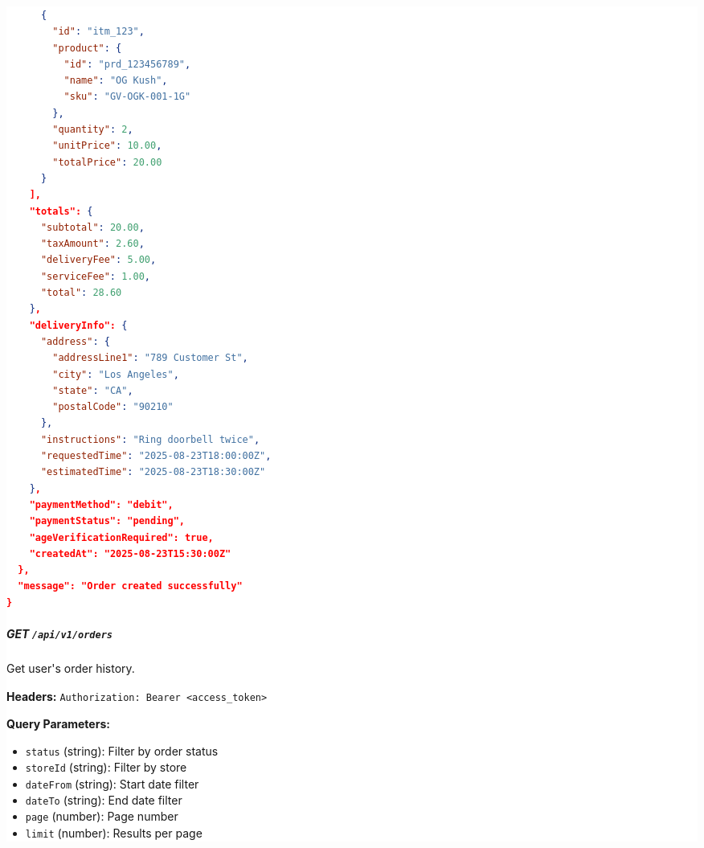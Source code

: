 ```json
      {
        "id": "itm_123",
        "product": {
          "id": "prd_123456789",
          "name": "OG Kush",
          "sku": "GV-OGK-001-1G"
        },
        "quantity": 2,
        "unitPrice": 10.00,
        "totalPrice": 20.00
      }
    ],
    "totals": {
      "subtotal": 20.00,
      "taxAmount": 2.60,
      "deliveryFee": 5.00,
      "serviceFee": 1.00,
      "total": 28.60
    },
    "deliveryInfo": {
      "address": {
        "addressLine1": "789 Customer St",
        "city": "Los Angeles",
        "state": "CA",
        "postalCode": "90210"
      },
      "instructions": "Ring doorbell twice",
      "requestedTime": "2025-08-23T18:00:00Z",
      "estimatedTime": "2025-08-23T18:30:00Z"
    },
    "paymentMethod": "debit",
    "paymentStatus": "pending",
    "ageVerificationRequired": true,
    "createdAt": "2025-08-23T15:30:00Z"
  },
  "message": "Order created successfully"
}
```

##### GET `/api/v1/orders`
Get user's order history.

**Headers:** `Authorization: Bearer <access_token>`

**Query Parameters:**
- `status` (string): Filter by order status
- `storeId` (string): Filter by store
- `dateFrom` (string): Start date filter
- `dateTo` (string): End date filter
- `page` (number): Page number
- `limit` (number): Results per page
